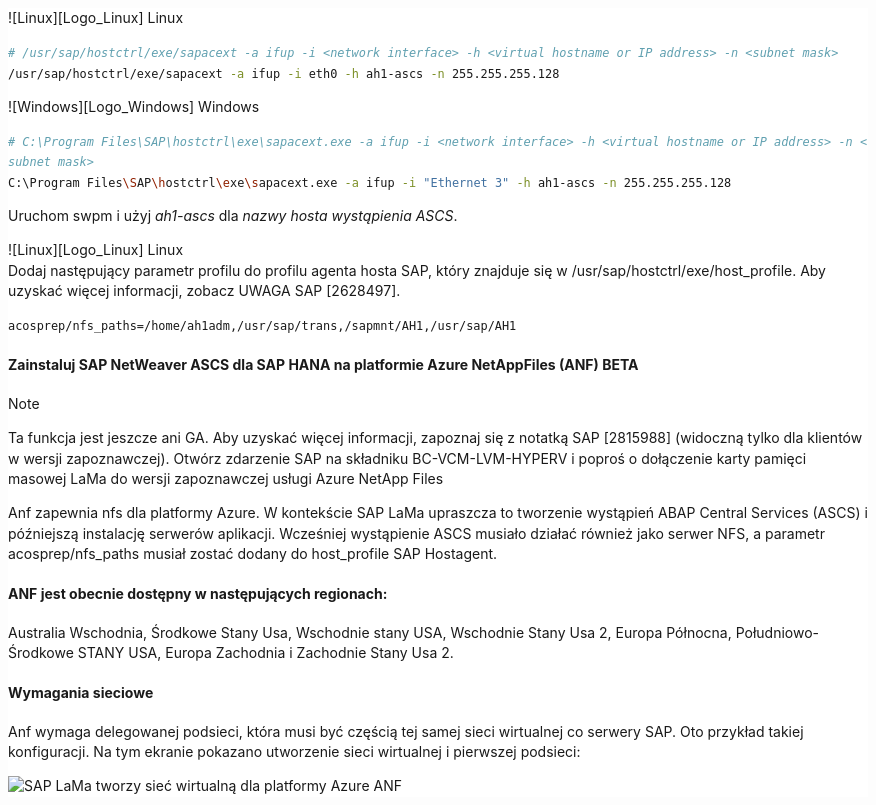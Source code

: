 ![Linux][Logo_Linux] Linux

```bash
# /usr/sap/hostctrl/exe/sapacext -a ifup -i <network interface> -h <virtual hostname or IP address> -n <subnet mask>
/usr/sap/hostctrl/exe/sapacext -a ifup -i eth0 -h ah1-ascs -n 255.255.255.128
```

![Windows][Logo_Windows] Windows

```bash
# C:\Program Files\SAP\hostctrl\exe\sapacext.exe -a ifup -i <network interface> -h <virtual hostname or IP address> -n <subnet mask>
C:\Program Files\SAP\hostctrl\exe\sapacext.exe -a ifup -i "Ethernet 3" -h ah1-ascs -n 255.255.255.128
```

Uruchom swpm i użyj *ah1-ascs* dla *nazwy hosta wystąpienia ASCS*.

![Linux][Logo_Linux] Linux  
Dodaj następujący parametr profilu do profilu agenta hosta SAP, który znajduje się w /usr/sap/hostctrl/exe/host_profile. Aby uzyskać więcej informacji, zobacz UWAGA SAP [2628497].
```
acosprep/nfs_paths=/home/ah1adm,/usr/sap/trans,/sapmnt/AH1,/usr/sap/AH1
```

#### <a name="install-sap-netweaver-ascs-for-sap-hana-on-azure-netappfiles-anf-beta"></a>Zainstaluj SAP NetWeaver ASCS dla SAP HANA na platformie Azure NetAppFiles (ANF) BETA

> [!NOTE]
> Ta funkcja jest jeszcze ani GA. Aby uzyskać więcej informacji, zapoznaj się z notatką SAP [2815988] (widoczną tylko dla klientów w wersji zapoznawczej).
Otwórz zdarzenie SAP na składniku BC-VCM-LVM-HYPERV i poproś o dołączenie karty pamięci masowej LaMa do wersji zapoznawczej usługi Azure NetApp Files

Anf zapewnia nfs dla platformy Azure. W kontekście SAP LaMa upraszcza to tworzenie wystąpień ABAP Central Services (ASCS) i późniejszą instalację serwerów aplikacji. Wcześniej wystąpienie ASCS musiało działać również jako serwer NFS, a parametr acosprep/nfs_paths musiał zostać dodany do host_profile SAP Hostagent.

#### <a name="anf-is-currently-available-in-these-regions"></a>ANF jest obecnie dostępny w następujących regionach:

Australia Wschodnia, Środkowe Stany Usa, Wschodnie stany USA, Wschodnie Stany Usa 2, Europa Północna, Południowo-Środkowe STANY USA, Europa Zachodnia i Zachodnie Stany Usa 2.

#### <a name="network-requirements"></a>Wymagania sieciowe

Anf wymaga delegowanej podsieci, która musi być częścią tej samej sieci wirtualnej co serwery SAP. Oto przykład takiej konfiguracji.
Na tym ekranie pokazano utworzenie sieci wirtualnej i pierwszej podsieci:

![SAP LaMa tworzy sieć wirtualną dla platformy Azure ANF ](media/lama/sap-lama-createvn-50.png)
